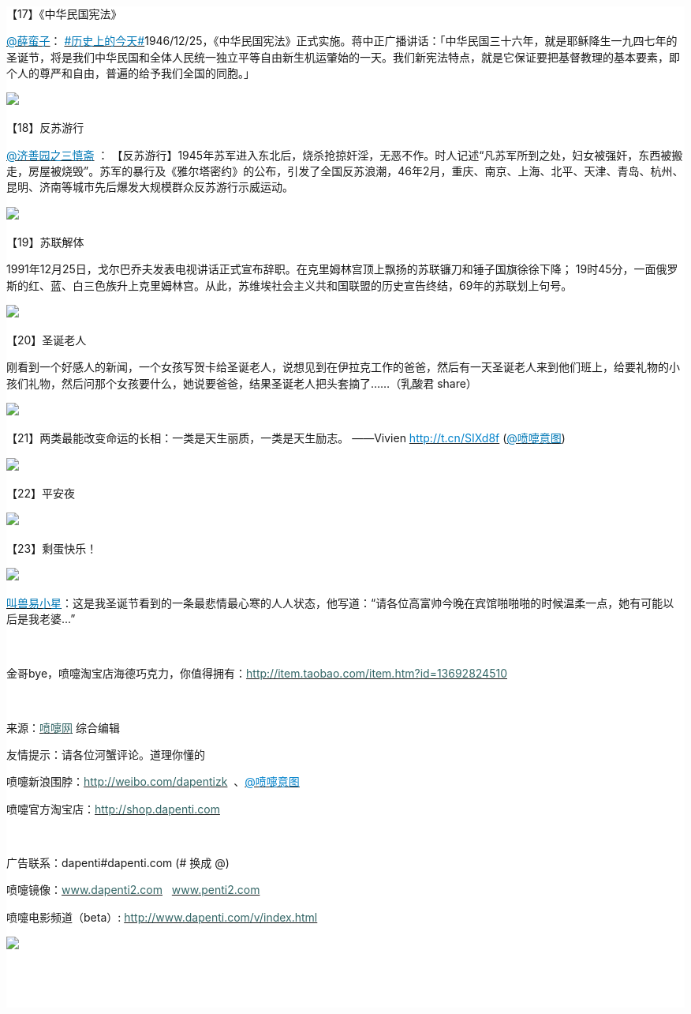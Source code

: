 <p>【17】《中华民国宪法》</p>
<p><a title="薛蛮子" href="http://tel.dapenti.com:81/charlesxue" usercard="id=1813080181" nick-name="薛蛮子"><font color="#0078b6">@薛蛮子</font></a>： <a class="a_topic" href="http://s.weibo.com/weibo/%25E5%258E%2586%25E5%258F%25B2%25E4%25B8%258A%25E7%259A%2584%25E4%25BB%258A%25E5%25A4%25A9"><font color="#0078b6">#历史上的今天#</font></a>1946/12/25，《中华民国宪法》正式实施。蒋中正广播讲话：「中华民国三十六年，就是耶稣降生一九四七年的圣诞节，将是我们中华民国和全体人民统一独立平等自由新生机运肇始的一天。我们新宪法特点，就是它保证要把基督教理的基本要素，即个人的尊严和自由，普遍的给予我们全国的同胞。」 </p>
<p><img style="BORDER-BOTTOM-COLOR: #000000; BORDER-TOP-COLOR: #000000; BORDER-RIGHT-COLOR: #000000; BORDER-LEFT-COLOR: #000000" border="0" src="http://ptimg.org:88/dapenti/BCn3FeD6/Ccc2y.jpg"></p>
<p>【18】反苏游行</p>
<p><a title="济善园之三慎斋" href="http://tel.dapenti.com:81/2427018562" usercard="id=2427018562" nick-name="济善园之三慎斋"><font color="#0078b6">@济善园之三慎斋</font></a> ： 【反苏游行】1945年苏军进入东北后，烧杀抢掠奸淫，无恶不作。时人记述“凡苏军所到之处，妇女被强奸，东西被搬走，房屋被烧毁”。苏军的暴行及《雅尔塔密约》的公布，引发了全国反苏浪潮，46年2月，重庆、南京、上海、北平、天津、青岛、杭州、昆明、济南等城市先后爆发大规模群众反苏游行示威运动。</p>
<p><img style="BORDER-BOTTOM-COLOR: #000000; BORDER-TOP-COLOR: #000000; BORDER-RIGHT-COLOR: #000000; BORDER-LEFT-COLOR: #000000" border="0" src="http://ptimg.org:88/dapenti/BCn5flLX/CIs1B.jpg"></p>
<p>【19】苏联解体</p>
<p>1991年12月25日，戈尔巴乔夫发表电视讲话正式宣布辞职。在克里姆林宫顶上飘扬的苏联镰刀和锤子国旗徐徐下降； 19时45分，一面俄罗斯的红、蓝、白三色族升上克里姆林宫。从此，苏维埃社会主义共和国联盟的历史宣告终结，69年的苏联划上句号。</p>
<p><img style="BORDER-BOTTOM-COLOR: #000000; BORDER-TOP-COLOR: #000000; BORDER-RIGHT-COLOR: #000000; BORDER-LEFT-COLOR: #000000" border="0" src="http://ptimg.org:88/dapenti/BCnmUMDq/aiqnE.jpg"></p>
<p>【20】圣诞老人</p>
<p>刚看到一个好感人的新闻，一个女孩写贺卡给圣诞老人，说想见到在伊拉克工作的爸爸，然后有一天圣诞老人来到他们班上，给要礼物的小孩们礼物，然后问那个女孩要什么，她说要爸爸，结果圣诞老人把头套摘了……（乳酸君 share）</p>
<p><img style="BORDER-BOTTOM-COLOR: #000000; BORDER-TOP-COLOR: #000000; BORDER-RIGHT-COLOR: #000000; BORDER-LEFT-COLOR: #000000" border="0" src="http://ptimg.org:88/dapenti/BCmLLITC/B7ioE.jpg"></p>
<p>【21】两类最能改变命运的长相：一类是天生丽质，一类是天生励志。 ——Vivien <a title="http://www.dapenti.com/blog/more.asp?name=tupian&amp;id=55379" href="http://t.cn/SIXd8f" target="_blank" action-type="feed_list_url" mt="url"><font color="#0082cb">http://t.cn/SIXd8f</font></a>&#160;(<a href="http://tel.dapenti.com:81/pentiyitu" target="_blank"><font color="#0078b6">@喷嚏意图</font></a>)</p>
<p><img style="BORDER-BOTTOM-COLOR: #000000; BORDER-TOP-COLOR: #000000; BORDER-RIGHT-COLOR: #000000; BORDER-LEFT-COLOR: #000000" border="0" src="http://ptimg.org:88/dapenti/BCnoWpnO/vY63F.jpg"></p>
<p>【22】平安夜</p>
<p><img style="BORDER-BOTTOM-COLOR: #000000; BORDER-TOP-COLOR: #000000; BORDER-RIGHT-COLOR: #000000; BORDER-LEFT-COLOR: #000000" border="0" src="http://ptimg.org:88/dapenti/BCnttQph/XqJxe.jpg"></p>
<p>【23】剩蛋快乐！</p>
<p><img style="BORDER-BOTTOM-COLOR: #000000; BORDER-TOP-COLOR: #000000; BORDER-RIGHT-COLOR: #000000; BORDER-LEFT-COLOR: #000000" border="0" src="http://ptimg.org:88/dapenti/BCntuqOu/zq6S7.jpg"></p>
<p><a title="叫兽易小星" href="http://tel.dapenti.com:81/jiaoshoutv" usercard="id=1691761292" nick-name="叫兽易小星"><font color="#0078b6">叫兽易小星</font></a>：这是我圣诞节看到的一条最悲情最心寒的人人状态，他写道：“请各位高富帅今晚在宾馆啪啪啪的时候温柔一点，她有可能以后是我老婆...”</p>
<p>&#160;</p>
<p>金哥bye，喷嚏淘宝店海德巧克力，你值得拥有：<a href="http://item.taobao.com/item.htm?id=13692824510"><font color="#336666">http://item.taobao.com/item.htm?id=13692824510</font></a></p>
<p>&#160;</p>
<p>来源：<a href="http://www.dapenti.com/" target="_blank"><font color="#336666">喷嚏网</font></a> 综合编辑 </p>
<p>友情提示：请各位河蟹评论。道理你懂的</p>
<p>喷嚏新浪围脖：<a href="http://weibo.com/dapentizk"><font color="#336666">http://weibo.com/dapentizk</font></a>&#160; 、<a href="http://weibo.com/2379450280" target="_blank"><font color="#0082cb">@喷嚏意图</font></a></p>
<p>喷嚏官方淘宝店：<a href="http://shop.dapenti.com/"><font color="#336666">http://shop.dapenti.com</font></a></p>
<p><a href="http://item.taobao.com/item.htm?id=13234343571&amp;stp=13234343571" target="_blank"><img border="0" alt="" src="http://imgs.dapenti2.com:88/dapenti/Bygz9Fu1/3zacf.jpg"></a>&#160; <a href="http://shop58267249.taobao.com/?search=y&amp;scid=403832818&amp;scname=vfi%2F2sqzxrc%3D&amp;checkedRange=true&amp;queryType=cat&amp;stp=6" target="_blank"><img border="0" alt="" src="http://imgs.dapenti2.com:88/dapenti/BzkZTsnO/8NOZw.jpg"></a>&#160;<br></p>
<p>广告联系：dapenti#dapenti.com (# 换成 @)</p>
<p>喷嚏镜像：<a href="http://www.dapenti2.com/"><font color="#336666">www.dapenti2.com</font></a>&#160;&#160; <a href="http://www.penti2.com/"><font color="#336666">www.penti2.com</font></a></p>
<p node-type="feed_list_forwardContent">喷嚏电影频道（beta）: <a href="http://www.dapenti.com/v/index.html"><font color="#336666">http://www.dapenti.com/v/index.html</font></a></p>
<p node-type="feed_list_forwardContent"><a href="http://www.dapenti.com/v/index.html" target="_blank"><img style="BORDER-BOTTOM-COLOR: #000000; BORDER-TOP-COLOR: #000000; BORDER-RIGHT-COLOR: #000000; BORDER-LEFT-COLOR: #000000" border="0" src="http://imgs.dapenti2.com:88/dapenti/BC65HES9/oms6r.gif"></a></p>
<p>&#160;</p>
<p>&#160;</p>
</div>